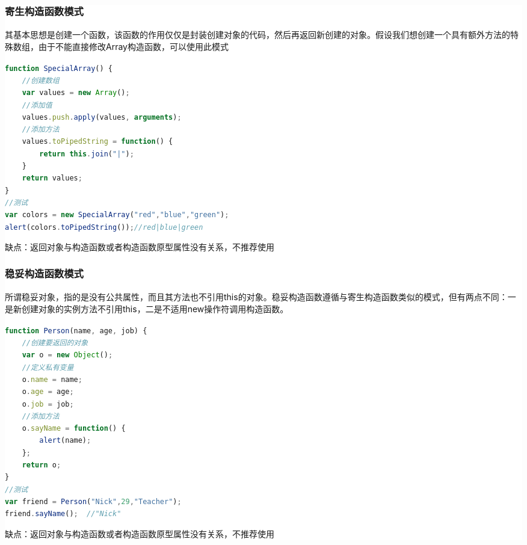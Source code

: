 ### 寄生构造函数模式
其基本思想是创建一个函数，该函数的作用仅仅是封装创建对象的代码，然后再返回新创建的对象。假设我们想创建一个具有额外方法的特殊数组，由于不能直接修改Array构造函数，可以使用此模式
```js
function SpecialArray() {
    //创建数组
    var values = new Array();
    //添加值
    values.push.apply(values, arguments);
    //添加方法
    values.toPipedString = function() {
        return this.join("|");
    }
    return values;
}
//测试
var colors = new SpecialArray("red","blue","green");
alert(colors.toPipedString());//red|blue|green
```
缺点：返回对象与构造函数或者构造函数原型属性没有关系，不推荐使用

### 稳妥构造函数模式
所谓稳妥对象，指的是没有公共属性，而且其方法也不引用this的对象。稳妥构造函数遵循与寄生构造函数类似的模式，但有两点不同：一是新创建对象的实例方法不引用this，二是不适用new操作符调用构造函数。
```js
function Person(name, age, job) {
    //创建要返回的对象
	var o = new Object();
	//定义私有变量
	o.name = name;
	o.age = age;
	o.job = job;
	//添加方法
    o.sayName = function() {
        alert(name);
    };
    return o;
}
//测试
var friend = Person("Nick",29,"Teacher");
friend.sayName();  //"Nick"
```
缺点：返回对象与构造函数或者构造函数原型属性没有关系，不推荐使用